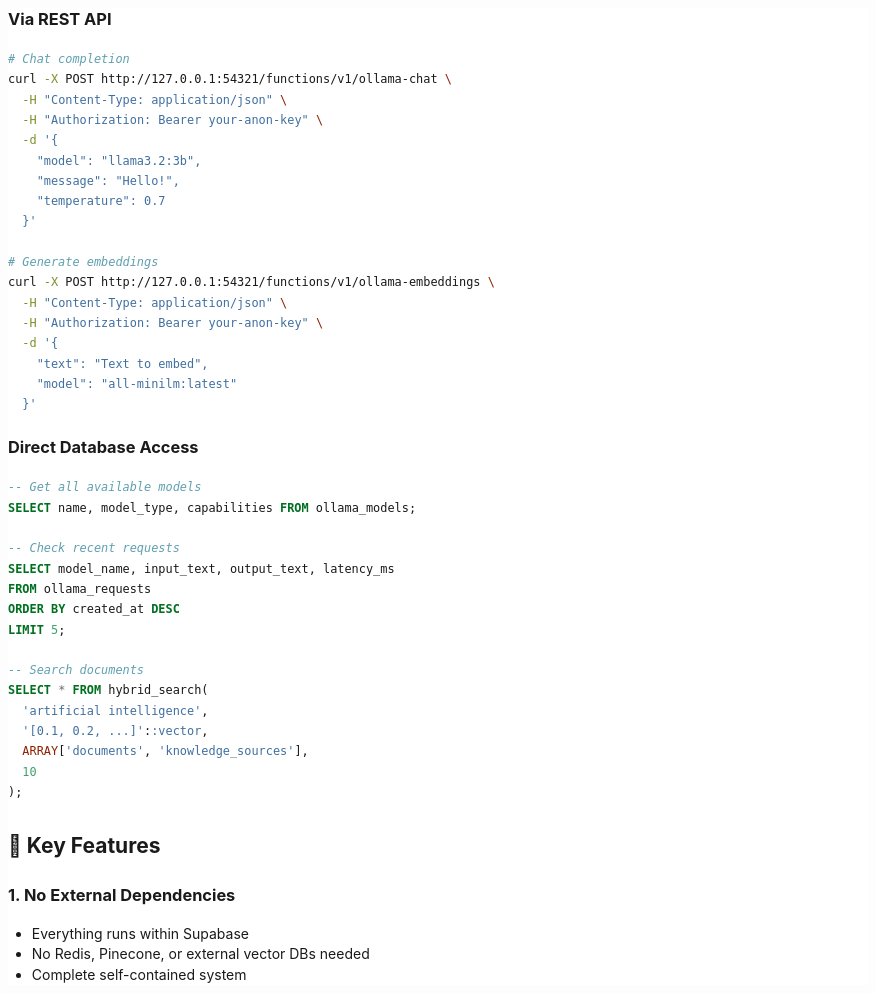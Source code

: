 ```typescript
```

### Via REST API
```bash
# Chat completion
curl -X POST http://127.0.0.1:54321/functions/v1/ollama-chat \
  -H "Content-Type: application/json" \
  -H "Authorization: Bearer your-anon-key" \
  -d '{
    "model": "llama3.2:3b",
    "message": "Hello!",
    "temperature": 0.7
  }'

# Generate embeddings
curl -X POST http://127.0.0.1:54321/functions/v1/ollama-embeddings \
  -H "Content-Type: application/json" \
  -H "Authorization: Bearer your-anon-key" \
  -d '{
    "text": "Text to embed",
    "model": "all-minilm:latest"
  }'
```

### Direct Database Access
```sql
-- Get all available models
SELECT name, model_type, capabilities FROM ollama_models;

-- Check recent requests
SELECT model_name, input_text, output_text, latency_ms 
FROM ollama_requests 
ORDER BY created_at DESC 
LIMIT 5;

-- Search documents
SELECT * FROM hybrid_search(
  'artificial intelligence',
  '[0.1, 0.2, ...]'::vector,
  ARRAY['documents', 'knowledge_sources'],
  10
);
```

## 🎯 Key Features

### 1. **No External Dependencies**
- Everything runs within Supabase
- No Redis, Pinecone, or external vector DBs needed
- Complete self-contained system

